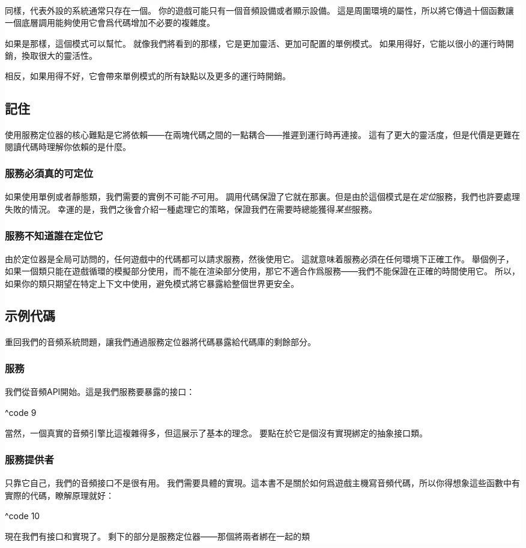 同樣，代表外設的系統通常只存在一個。
你的遊戲可能只有一個音頻設備或者顯示設備。
這是周圍環境的屬性，所以將它傳過十個函數讓一個底層調用能夠使用它會爲代碼增加不必要的複雜度。

<span name="well"></span>

如果是那樣，這個模式可以幫忙。
就像我們將看到的那樣，它是更加靈活、更加可配置的單例模式。
如果用得好，它能以很小的運行時開銷，換取很大的靈活性。

<aside name="well">

相反，如果用得不好，它會帶來單例模式的所有缺點以及更多的運行時開銷。

</aside>

## 記住

使用服務定位器的核心難點是它將依賴——在兩塊代碼之間的一點耦合——推遲到運行時再連接。
這有了更大的靈活度，但是代價是更難在閱讀代碼時理解你依賴的是什麼。

### 服務必須真的可定位

如果使用單例或者靜態類，我們需要的實例不可能*不*可用。
調用代碼保證了它就在那裏。但是由於這個模式是在*定位*服務，我們也許要處理失敗的情況。
幸運的是，我們之後會介紹一種處理它的策略，保證我們在需要時總能獲得*某些*服務。

### 服務不知道誰在定位它

由於定位器是全局可訪問的，任何遊戲中的代碼都可以請求服務，然後使用它。
這就意味着服務必須在任何環境下正確工作。
舉個例子，如果一個類只能在遊戲循環的模擬部分使用，而不能在渲染部分使用，那它不適合作爲服務——我們不能保證在正確的時間使用它。
所以，如果你的類只期望在特定上下文中使用，避免模式將它暴露給整個世界更安全。

## 示例代碼

重回我們的音頻系統問題，讓我們通過服務定位器將代碼暴露給代碼庫的剩餘部分。

### 服務

我們從音頻API開始。這是我們服務要暴露的接口：

^code 9

當然，一個真實的音頻引擎比這複雜得多，但這展示了基本的理念。
要點在於它是個沒有實現綁定的抽象接口類。

### 服務提供者

只靠它自己，我們的音頻接口不是很有用。
我們需要具體的實現。這本書不是關於如何爲遊戲主機寫音頻代碼，所以你得想象這些函數中有實際的代碼，瞭解原理就好：

^code 10

現在我們有接口和實現了。
剩下的部分是服務定位器——那個將兩者綁在一起的類
